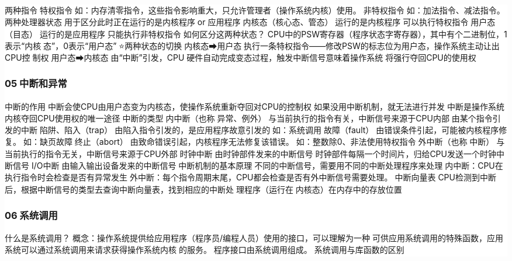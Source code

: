 两种指令
特权指令
如：内存清零指令，这些指令影响重⼤，只允许管理者（操作系统内核）使⽤。
⾮特权指令
如：加法指令、减法指令。
两种处理器状态
⽤于区分此时正在运⾏的是内核程序 or 应⽤程序
内核态（核⼼态、管态）
运⾏的是内核程序
可以执⾏特权指令
⽤户态（⽬态）
运⾏的是应⽤程序
只能执⾏⾮特权指令
如何区分这两种状态？
CPU中的PSW寄存器（程序状态字寄存器），其中有个⼆进制位，1表示“内核
态”，0表示“⽤户态”
⭐两种状态的切换
内核态➡⽤户态
执⾏⼀条特权指令——修改PSW的标志位为⽤户态，操作系统主动让出CPU控
制权
⽤户态➡内核态
由“中断”引发，CPU 硬件⾃动完成变态过程，触发中断信号意味着操作系统
将强⾏夺回CPU的使⽤权
### 05 中断和异常
中断的作⽤
中断会使CPU由⽤户态变为内核态，使操作系统重新夺回对CPU的控制权
如果没⽤中断机制，就⽆法进⾏并发
中断是操作系统内核夺回CPU使⽤权的唯⼀途径
中断的类型
内中断（也称 异常、例外）
与当前执⾏的指令有关，中断信号来源于CPU内部
由某个指令引发的中断
陷阱、陷⼊（trap）
由陷⼊指令引发的，是应⽤程序故意引发的
如：系统调⽤
故障（fault）
由错误条件引起，可能被内核程序修复。
如：缺⻚故障
终⽌（abort）
由致命错误引起，内核程序⽆法修复该错误。
如：整数除0、⾮法使⽤特权指令
外中断（也称 中断）
与当前执⾏的指令⽆关，中断信号来源于CPU外部
时钟中断
由时钟部件发来的中断信号
时钟部件每隔⼀个时间⽚，归给CPU发送⼀个时钟中断信号
I/O中断
由输⼊输出设备发来的中断信号
中断机制的基本原理
不同的中断信号，需要⽤不同的中断处理程序来处理
内中断：CPU在执⾏指令时会检查是否有异常发⽣
外中断：每个指令周期末尾，CPU都会检查是否有外中断信号需要处理。
中断向量表
CPU检测到中断后，根据中断信号的类型去查询中断向量表，找到相应的中断处
理程序（运⾏在 内核态）在内存中的存放位置
### 06 系统调⽤
什么是系统调⽤？
概念：操作系统提供给应⽤程序（程序员/编程⼈员）使⽤的接⼝，可以理解为⼀种
可供应⽤系统调⽤的特殊函数，应⽤系统可以通过系统调⽤来请求获得操作系统内核
的服务。
程序接⼝由系统调⽤组成。
系统调⽤与库函数的区别